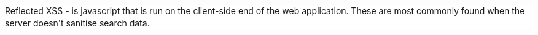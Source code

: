 Reflected XSS - is javascript that is run on the client-side end of the web application. These are most commonly found when the server doesn't sanitise search data. 

<iframe src="javascript:alert(`xss`)"> this is a way to expose XXS in a site


Reverse Shell stuff
https://raw.githubusercontent.com/pentestmonkey/php-reverse-shell/master/php-reverse-shell.php
	This is the common web reverse shell replace the IP with the ip of the system you are attacking.
	
	Using a netcat command we can listen in on port 1234 using nc -lvnp 1234 in our terminal to wait for our reverse shell to connect to the system.
	
	Or we could use  a php webshell script by doing this. 
	
	`<?php       echo system($_GET["cmd"]);   ?>` and upload it to our site and click it  to gain a webshell.
	
Up until now we have largely been ignoring the counter-defences employed by web developers to defend against file upload vulnerabilities. Every website that you've successfully attacked so far in this room has been completely insecure. It's time that changed. From here on out, we'll be looking at some of the defence mechanisms used to prevent malicious file uploads, and how to circumvent them.

---

First up, let's discuss the differences between _client_-side filtering and _server_-side filtering.

When we talk about a script being "Client-Side", in the context of web applications, we mean that it's running in the user's browser as opposed to on the web server itself. JavaScript is pretty much ubiquitous as the client-side scripting language, although alternatives do exist.  Regardless of the language being used, a client-side script will be run in your web browser. In the context of file-uploads, this means that the filtering occurs before the file is even uploaded to the server. Theoretically, this would seem like a good thing, right? In an ideal world, it would be; however, because the filtering is happening on _our_ computer, it is trivially easy to bypass. As such client-side filtering by itself is a highly insecure method of verifying that an uploaded file is not malicious.

Conversely, as you may have guessed, a _server_-side script will be run on the server. Traditionally PHP was the predominant server-side language (with Microsoft's ASP for IIS coming in close second); however, in recent years, other options (C#, Node.js, Python, Ruby on Rails, and a variety of others) have become more widely used. Server-side filtering tends to be more difficult to bypass, as you don't have the code in front of you. As the code is executed on the server, in most cases it will also be impossible to bypass the filter completely; instead we have to form a payload which conforms to the filters in place, but still allows us to execute our code.

---

With that in mind, let's take a look at some different kinds of filtering.  

_Extension Validation:_

File extensions are used (in theory) to identify the contents of a file. In practice they are very easy to change, so actually don't mean much; however, MS Windows still uses them to identify file types, although Unix based systems tend to rely on other methods, which we'll cover in a bit. Filters that check for extensions work in one of two ways. They either _blacklist_ extensions (i.e. have a list of extensions which are **not** allowed) or they _whitelist_ extensions (i.e. have a list of extensions which **are** allowed, and reject everything else).
